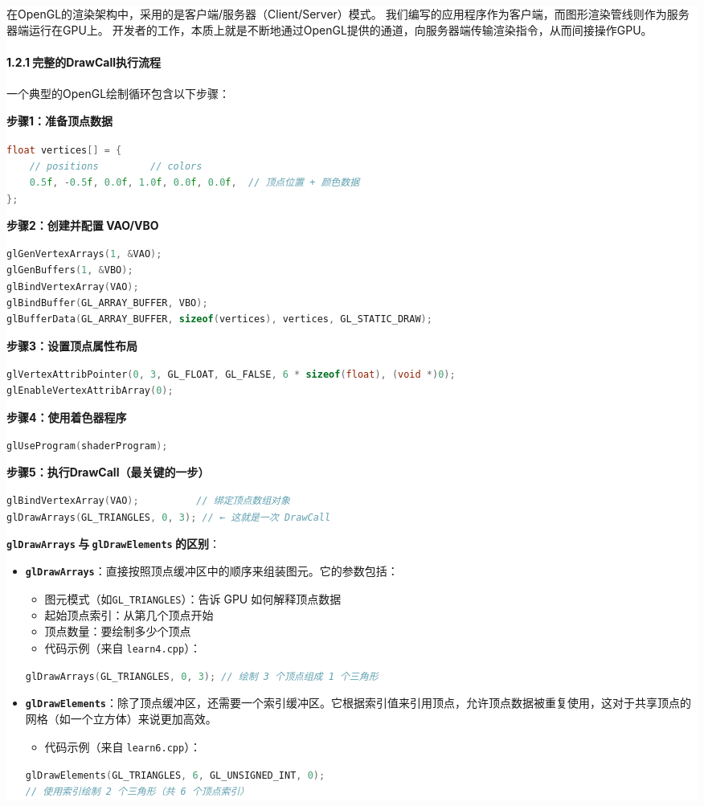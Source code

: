 在OpenGL的渲染架构中，采用的是客户端/服务器（Client/Server）模式。 我们编写的应用程序作为客户端，而图形渲染管线则作为服务器端运行在GPU上。 开发者的工作，本质上就是不断地通过OpenGL提供的通道，向服务器端传输渲染指令，从而间接操作GPU。

#### 1.2.1 完整的DrawCall执行流程

一个典型的OpenGL绘制循环包含以下步骤：

**步骤1：准备顶点数据**
```cpp
float vertices[] = {
    // positions         // colors
    0.5f, -0.5f, 0.0f, 1.0f, 0.0f, 0.0f,  // 顶点位置 + 颜色数据
};
```

**步骤2：创建并配置 VAO/VBO**
```cpp
glGenVertexArrays(1, &VAO);
glGenBuffers(1, &VBO);
glBindVertexArray(VAO);
glBindBuffer(GL_ARRAY_BUFFER, VBO);
glBufferData(GL_ARRAY_BUFFER, sizeof(vertices), vertices, GL_STATIC_DRAW);
```

**步骤3：设置顶点属性布局**
```cpp
glVertexAttribPointer(0, 3, GL_FLOAT, GL_FALSE, 6 * sizeof(float), (void *)0);
glEnableVertexAttribArray(0);
```

**步骤4：使用着色器程序**
```cpp
glUseProgram(shaderProgram);
```

**步骤5：执行DrawCall（最关键的一步）**
```cpp
glBindVertexArray(VAO);          // 绑定顶点数组对象
glDrawArrays(GL_TRIANGLES, 0, 3); // ← 这就是一次 DrawCall
```

**`glDrawArrays` 与 `glDrawElements` 的区别**：

*   **`glDrawArrays`**：直接按照顶点缓冲区中的顺序来组装图元。它的参数包括：
    - 图元模式（如`GL_TRIANGLES`）：告诉 GPU 如何解释顶点数据
    - 起始顶点索引：从第几个顶点开始
    - 顶点数量：要绘制多少个顶点
    - 代码示例（来自 `learn4.cpp`）：
    ```cpp
    glDrawArrays(GL_TRIANGLES, 0, 3); // 绘制 3 个顶点组成 1 个三角形
    ```

*   **`glDrawElements`**：除了顶点缓冲区，还需要一个索引缓冲区。它根据索引值来引用顶点，允许顶点数据被重复使用，这对于共享顶点的网格（如一个立方体）来说更加高效。
    - 代码示例（来自 `learn6.cpp`）：
    ```cpp
    glDrawElements(GL_TRIANGLES, 6, GL_UNSIGNED_INT, 0);
    // 使用索引绘制 2 个三角形（共 6 个顶点索引）
    ```
